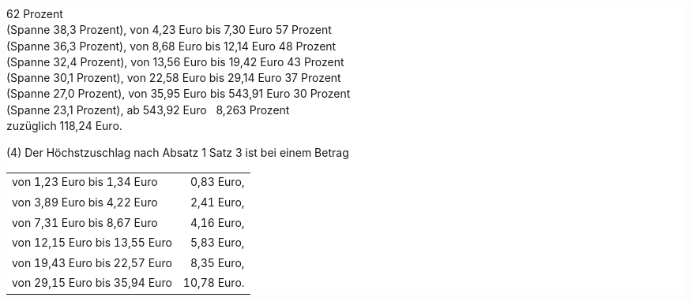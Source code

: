 <td style="text-align: left;" data-valign="top" data-charoff="50">62 Prozent<br />
(Spanne 38,3 Prozent),</td>
</tr>
<tr class="odd">
<td style="text-align: left;" data-valign="top" data-charoff="50">von 4,23 Euro</td>
<td style="text-align: left;" data-valign="top" data-charoff="50">bis 7,30 Euro</td>
<td style="text-align: left;" data-valign="top" data-charoff="50">57 Prozent<br />
(Spanne 36,3 Prozent),</td>
</tr>
<tr class="even">
<td style="text-align: left;" data-valign="top" data-charoff="50">von 8,68 Euro</td>
<td style="text-align: left;" data-valign="top" data-charoff="50">bis 12,14 Euro</td>
<td style="text-align: left;" data-valign="top" data-charoff="50">48 Prozent<br />
(Spanne 32,4 Prozent),</td>
</tr>
<tr class="odd">
<td style="text-align: left;" data-valign="top" data-charoff="50">von 13,56 Euro</td>
<td style="text-align: left;" data-valign="top" data-charoff="50">bis 19,42 Euro</td>
<td style="text-align: left;" data-valign="top" data-charoff="50">43 Prozent<br />
(Spanne 30,1 Prozent),</td>
</tr>
<tr class="even">
<td style="text-align: left;" data-valign="top" data-charoff="50">von 22,58 Euro</td>
<td style="text-align: left;" data-valign="top" data-charoff="50">bis 29,14 Euro</td>
<td style="text-align: left;" data-valign="top" data-charoff="50">37 Prozent<br />
(Spanne 27,0 Prozent),</td>
</tr>
<tr class="odd">
<td style="text-align: left;" data-valign="top" data-charoff="50">von 35,95 Euro</td>
<td style="text-align: left;" data-valign="top" data-charoff="50">bis 543,91 Euro</td>
<td style="text-align: left;" data-valign="top" data-charoff="50">30 Prozent<br />
(Spanne 23,1 Prozent),</td>
</tr>
<tr class="even">
<td style="text-align: left;" data-valign="top" data-charoff="50">ab 543,92 Euro</td>
<td style="text-align: left;" data-valign="top" data-charoff="50"> </td>
<td style="text-align: left;" data-valign="top" data-charoff="50">8,263 Prozent<br />
zuzüglich 118,24 Euro.</td>
</tr>
</tbody>
</table>

(4) Der Höchstzuschlag nach Absatz 1 Satz 3 ist bei einem Betrag  
  

|                               |             |
|:------------------------------|------------:|
| von 1,23 Euro bis 1,34 Euro   |  0,83 Euro, |
| von 3,89 Euro bis 4,22 Euro   |  2,41 Euro, |
| von 7,31 Euro bis 8,67 Euro   |  4,16 Euro, |
| von 12,15 Euro bis 13,55 Euro |  5,83 Euro, |
| von 19,43 Euro bis 22,57 Euro |  8,35 Euro, |
| von 29,15 Euro bis 35,94 Euro | 10,78 Euro. |
